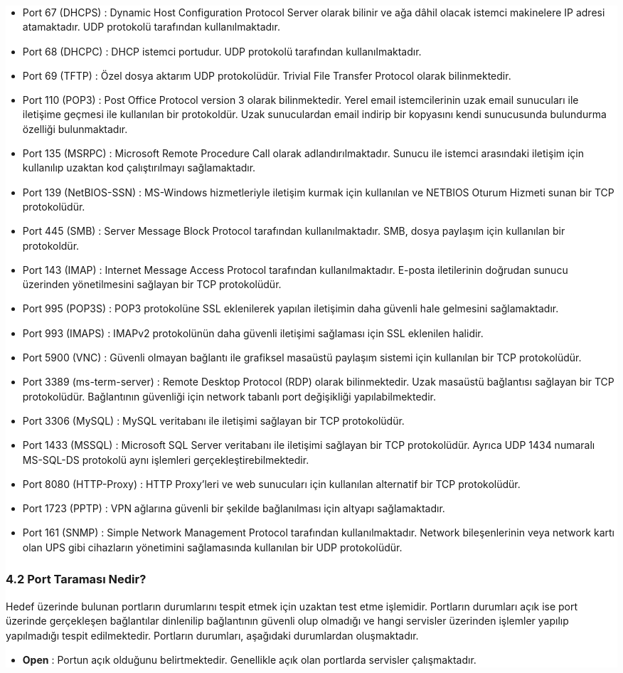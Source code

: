 - Port 67 (DHCPS) : Dynamic Host Configuration Protocol Server olarak bilinir ve ağa dâhil olacak istemci makinelere IP adresi atamaktadır. UDP protokolü tarafından kullanılmaktadır.

- Port 68 (DHCPC) : DHCP istemci portudur. UDP protokolü tarafından kullanılmaktadır.

- Port 69 (TFTP) : Özel dosya aktarım UDP protokolüdür. Trivial File Transfer Protocol olarak bilinmektedir.

- Port 110 (POP3) : Post Office Protocol version 3 olarak bilinmektedir. Yerel email istemcilerinin uzak email sunucuları ile iletişime geçmesi ile kullanılan bir protokoldür. Uzak sunuculardan email indirip bir kopyasını kendi sunucusunda bulundurma özelliği bulunmaktadır.

- Port 135 (MSRPC) : Microsoft Remote Procedure Call olarak adlandırılmaktadır. Sunucu ile istemci arasındaki iletişim için kullanılıp uzaktan kod çalıştırılmayı sağlamaktadır.

- Port 139 (NetBIOS-SSN) : MS-Windows hizmetleriyle iletişim kurmak için kullanılan ve NETBIOS Oturum Hizmeti sunan bir TCP protokolüdür.

- Port 445 (SMB) : Server Message Block Protocol tarafından kullanılmaktadır. SMB, dosya paylaşım için kullanılan bir protokoldür.

- Port 143 (IMAP) : Internet Message Access Protocol tarafından kullanılmaktadır. E-posta iletilerinin doğrudan sunucu üzerinden yönetilmesini sağlayan bir TCP protokolüdür.

- Port 995 (POP3S) : POP3 protokolüne SSL eklenilerek yapılan iletişimin daha güvenli hale gelmesini sağlamaktadır.

- Port 993 (IMAPS) : IMAPv2 protokolünün daha güvenli iletişimi sağlaması için SSL eklenilen halidir.

- Port 5900 (VNC) : Güvenli olmayan bağlantı ile grafiksel masaüstü paylaşım sistemi için kullanılan bir TCP protokolüdür.

- Port 3389 (ms-term-server) : Remote Desktop Protocol (RDP) olarak bilinmektedir. Uzak masaüstü bağlantısı sağlayan bir TCP protokolüdür. Bağlantının güvenliği için network tabanlı port değişikliği yapılabilmektedir.

- Port 3306 (MySQL) : MySQL veritabanı ile iletişimi sağlayan bir TCP protokolüdür.

- Port 1433 (MSSQL) : Microsoft SQL Server veritabanı ile iletişimi sağlayan bir TCP protokolüdür. Ayrıca UDP 1434 numaralı MS-SQL-DS protokolü aynı işlemleri gerçekleştirebilmektedir.

- Port 8080 (HTTP-Proxy) : HTTP Proxy’leri ve web sunucuları için kullanılan alternatif bir TCP protokolüdür.

- Port 1723 (PPTP) : VPN ağlarına güvenli bir şekilde bağlanılması için altyapı sağlamaktadır.

- Port 161 (SNMP) : Simple Network Management Protocol tarafından kullanılmaktadır. Network bileşenlerinin veya network kartı olan UPS gibi cihazların yönetimini sağlamasında kullanılan bir UDP protokolüdür.

### 4.2 Port Taraması Nedir?

Hedef üzerinde bulunan portların durumlarını tespit etmek için uzaktan test etme işlemidir. Portların durumları açık ise port üzerinde gerçekleşen bağlantılar dinlenilip bağlantının güvenli olup olmadığı ve hangi servisler üzerinden işlemler yapılıp yapılmadığı tespit edilmektedir. Portların durumları, aşağıdaki durumlardan oluşmaktadır.

- **Open** : Portun açık olduğunu belirtmektedir. Genellikle açık olan portlarda servisler çalışmaktadır.
